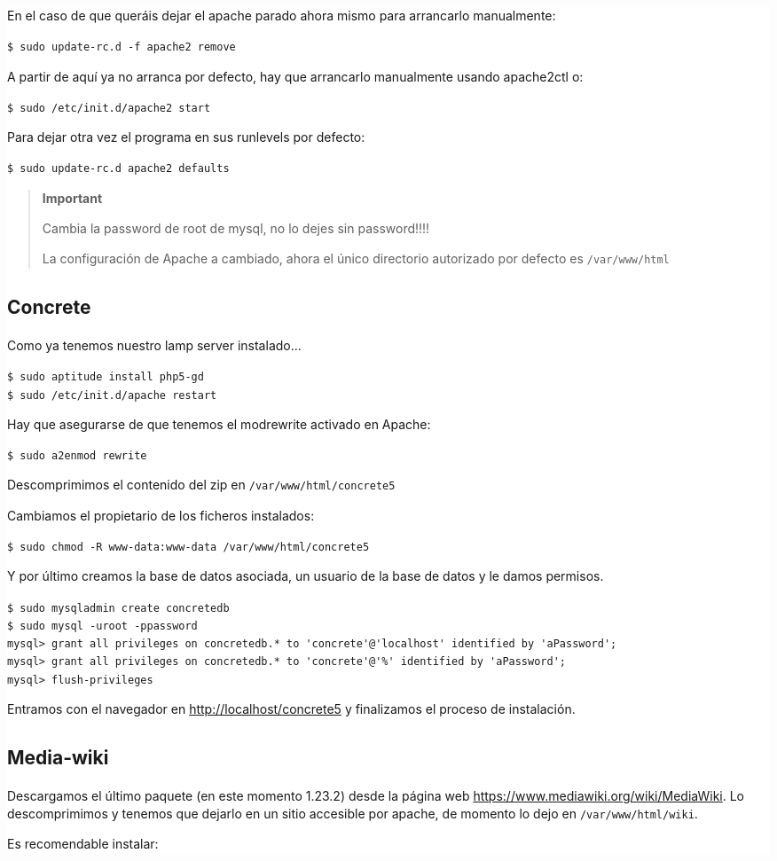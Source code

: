 En el caso de que queráis dejar el apache parado ahora mismo para arrancarlo manualmente:

    $ sudo update-rc.d -f apache2 remove
          

A partir de aquí ya no arranca por defecto, hay que arrancarlo manualmente usando apache2ctl o:

    $ sudo /etc/init.d/apache2 start
          

Para dejar otra vez el programa en sus runlevels por defecto:

    $ sudo update-rc.d apache2 defaults
          

> **Important**
>
> Cambia la password de root de mysql, no lo dejes sin password!!!!
>
> La configuración de Apache a cambiado, ahora el único directorio autorizado por defecto es `/var/www/html`

Concrete
--------

Como ya tenemos nuestro lamp server instalado...

    $ sudo aptitude install php5-gd
    $ sudo /etc/init.d/apache restart
          

Hay que asegurarse de que tenemos el modrewrite activado en Apache:

    $ sudo a2enmod rewrite
          

Descomprimimos el contenido del zip en `/var/www/html/concrete5`

Cambiamos el propietario de los ficheros instalados:

    $ sudo chmod -R www-data:www-data /var/www/html/concrete5
          

Y por último creamos la base de datos asociada, un usuario de la base de datos y le damos permisos.

    $ sudo mysqladmin create concretedb
    $ sudo mysql -uroot -ppassword
    mysql> grant all privileges on concretedb.* to 'concrete'@'localhost' identified by 'aPassword';
    mysql> grant all privileges on concretedb.* to 'concrete'@'%' identified by 'aPassword';
    mysql> flush-privileges
          

Entramos con el navegador en <http://localhost/concrete5> y finalizamos el proceso de instalación.

Media-wiki
----------

Descargamos el último paquete (en este momento 1.23.2) desde la página web <https://www.mediawiki.org/wiki/MediaWiki>. Lo descomprimimos y tenemos que dejarlo en un sitio accesible por apache, de momento lo dejo en `/var/www/html/wiki`.

Es recomendable instalar:
